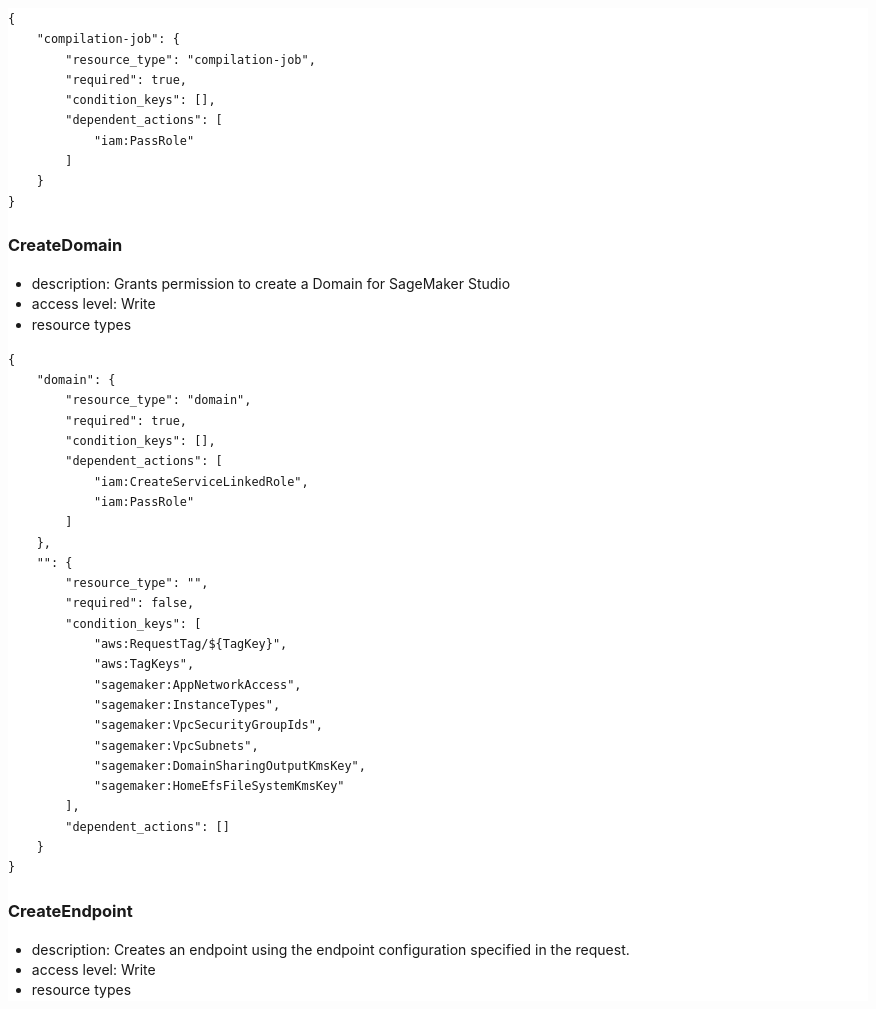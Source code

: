 ```
{
    "compilation-job": {
        "resource_type": "compilation-job",
        "required": true,
        "condition_keys": [],
        "dependent_actions": [
            "iam:PassRole"
        ]
    }
}
```

### CreateDomain

- description: Grants permission to create a Domain for SageMaker Studio
- access level: Write
- resource types

```
{
    "domain": {
        "resource_type": "domain",
        "required": true,
        "condition_keys": [],
        "dependent_actions": [
            "iam:CreateServiceLinkedRole",
            "iam:PassRole"
        ]
    },
    "": {
        "resource_type": "",
        "required": false,
        "condition_keys": [
            "aws:RequestTag/${TagKey}",
            "aws:TagKeys",
            "sagemaker:AppNetworkAccess",
            "sagemaker:InstanceTypes",
            "sagemaker:VpcSecurityGroupIds",
            "sagemaker:VpcSubnets",
            "sagemaker:DomainSharingOutputKmsKey",
            "sagemaker:HomeEfsFileSystemKmsKey"
        ],
        "dependent_actions": []
    }
}
```

### CreateEndpoint

- description: Creates an endpoint using the endpoint configuration specified in the request.
- access level: Write
- resource types

